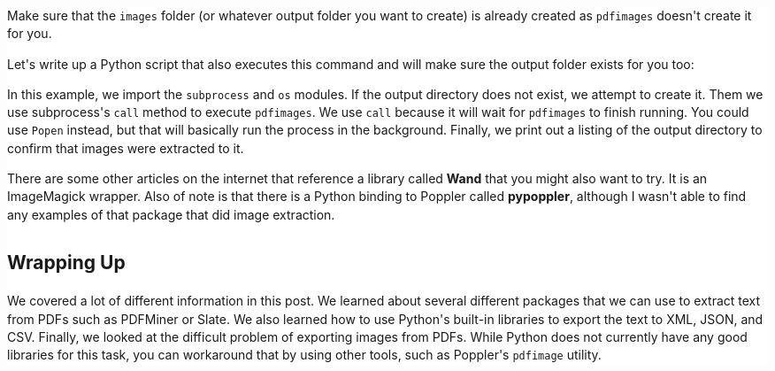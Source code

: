 Make sure that the `images` folder (or whatever output folder you want to create) is already created as `pdfimages` doesn't create it for you.

Let's write up a Python script that also executes this command and will make sure the output folder exists for you too:

In this example, we import the `subprocess` and `os` modules. If the output directory does not exist, we attempt to create it. Them we use subprocess's `call` method to execute `pdfimages`. We use `call` because it will wait for `pdfimages` to finish running. You could use `Popen` instead, but that will basically run the process in the background. Finally, we print out a listing of the output directory to confirm that images were extracted to it.

There are some other articles on the internet that reference a library called **Wand** that you might also want to try. It is an ImageMagick wrapper. Also of note is that there is a Python binding to Poppler called **pypoppler**, although I wasn't able to find any examples of that package that did image extraction.

## Wrapping Up

We covered a lot of different information in this post. We learned about several different packages that we can use to extract text from PDFs such as PDFMiner or Slate. We also learned how to use Python's built-in libraries to export the text to XML, JSON, and CSV. Finally, we looked at the difficult problem of exporting images from PDFs. While Python does not currently have any good libraries for this task, you can workaround that by using other tools, such as Poppler's `pdfimage` utility.
